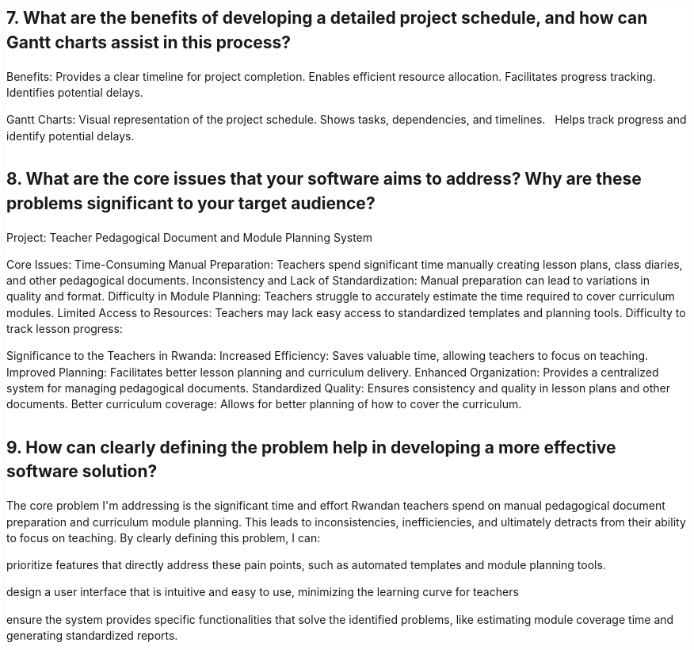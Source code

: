 ## 7. What are the benefits of developing a detailed project schedule, and how can Gantt charts assist in this process?
Benefits:
Provides a clear timeline for project completion.
Enables efficient resource allocation.
Facilitates progress tracking.
Identifies potential delays.   

Gantt Charts:
Visual representation of the project schedule.
Shows tasks, dependencies, and timelines.   
Helps track progress and identify potential delays.


## 8. What are the core issues that your software aims to address? Why are these problems significant to your target audience?
Project: Teacher Pedagogical Document and Module Planning System

Core Issues:
Time-Consuming Manual Preparation: Teachers spend significant time manually creating lesson plans, class diaries, and other pedagogical documents.
Inconsistency and Lack of Standardization: Manual preparation can lead to variations in quality and format.
Difficulty in Module Planning: Teachers struggle to accurately estimate the time required to cover curriculum modules.
Limited Access to Resources: Teachers may lack easy access to standardized templates and planning tools.
Difficulty to track lesson progress:

Significance to the Teachers in Rwanda:
Increased Efficiency: Saves valuable time, allowing teachers to focus on teaching.
Improved Planning: Facilitates better lesson planning and curriculum delivery.
Enhanced Organization: Provides a centralized system for managing pedagogical documents.
Standardized Quality: Ensures consistency and quality in lesson plans and other documents.
Better curriculum coverage: Allows for better planning of how to cover the curriculum.

## 9. How can clearly defining the problem help in developing a more effective software solution?
The core problem I'm addressing is the significant time and effort Rwandan teachers spend on manual pedagogical document preparation and curriculum module planning. This leads to inconsistencies, inefficiencies, and ultimately detracts from their ability to focus on teaching. By clearly defining this problem, I can:

 prioritize features that directly address these pain points, such as automated templates and module planning tools.

design a user interface that is intuitive and easy to use, minimizing the learning curve for teachers

ensure the system provides specific functionalities that solve the identified problems, like estimating module coverage time and generating standardized reports.
 